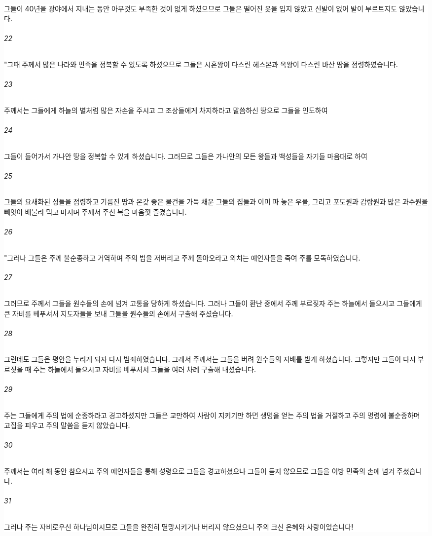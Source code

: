 그들이 40년을 광야에서 지내는 동안 아무것도 부족한 것이 없게 하셨으므로 그들은 떨어진 옷을 입지 않았고 신발이 없어 발이 부르트지도 않았습니다. 



###### 22 

"그때 주께서 많은 나라와 민족을 정복할 수 있도록 하셨으므로 그들은 시혼왕이 다스린 헤스본과 옥왕이 다스린 바산 땅을 점령하였습니다. 



###### 23 

주께서는 그들에게 하늘의 별처럼 많은 자손을 주시고 그 조상들에게 차지하라고 말씀하신 땅으로 그들을 인도하여 



###### 24 

그들이 들어가서 가나안 땅을 정복할 수 있게 하셨습니다. 그러므로 그들은 가나안의 모든 왕들과 백성들을 자기들 마음대로 하여 



###### 25 

그들의 요새화된 성들을 점령하고 기름진 땅과 온갖 좋은 물건을 가득 채운 그들의 집들과 이미 파 놓은 우물, 그리고 포도원과 감람원과 많은 과수원을 빼앗아 배불리 먹고 마시며 주께서 주신 복을 마음껏 즐겼습니다. 



###### 26 

"그러나 그들은 주께 불순종하고 거역하며 주의 법을 저버리고 주께 돌아오라고 외치는 예언자들을 죽여 주를 모독하였습니다. 



###### 27 

그러므로 주께서 그들을 원수들의 손에 넘겨 고통을 당하게 하셨습니다. 그러나 그들이 환난 중에서 주께 부르짖자 주는 하늘에서 들으시고 그들에게 큰 자비를 베푸셔서 지도자들을 보내 그들을 원수들의 손에서 구출해 주셨습니다. 



###### 28 

그런데도 그들은 평안을 누리게 되자 다시 범죄하였습니다. 그래서 주께서는 그들을 버려 원수들의 지배를 받게 하셨습니다. 그렇지만 그들이 다시 부르짖을 때 주는 하늘에서 들으시고 자비를 베푸셔서 그들을 여러 차례 구출해 내셨습니다. 



###### 29 

주는 그들에게 주의 법에 순종하라고 경고하셨지만 그들은 교만하여 사람이 지키기만 하면 생명을 얻는 주의 법을 거절하고 주의 명령에 불순종하며 고집을 피우고 주의 말씀을 듣지 않았습니다. 



###### 30 

주께서는 여러 해 동안 참으시고 주의 예언자들을 통해 성령으로 그들을 경고하셨으나 그들이 듣지 않으므로 그들을 이방 민족의 손에 넘겨 주셨습니다. 



###### 31 

그러나 주는 자비로우신 하나님이시므로 그들을 완전히 멸망시키거나 버리지 않으셨으니 주의 크신 은혜와 사랑이었습니다! 


